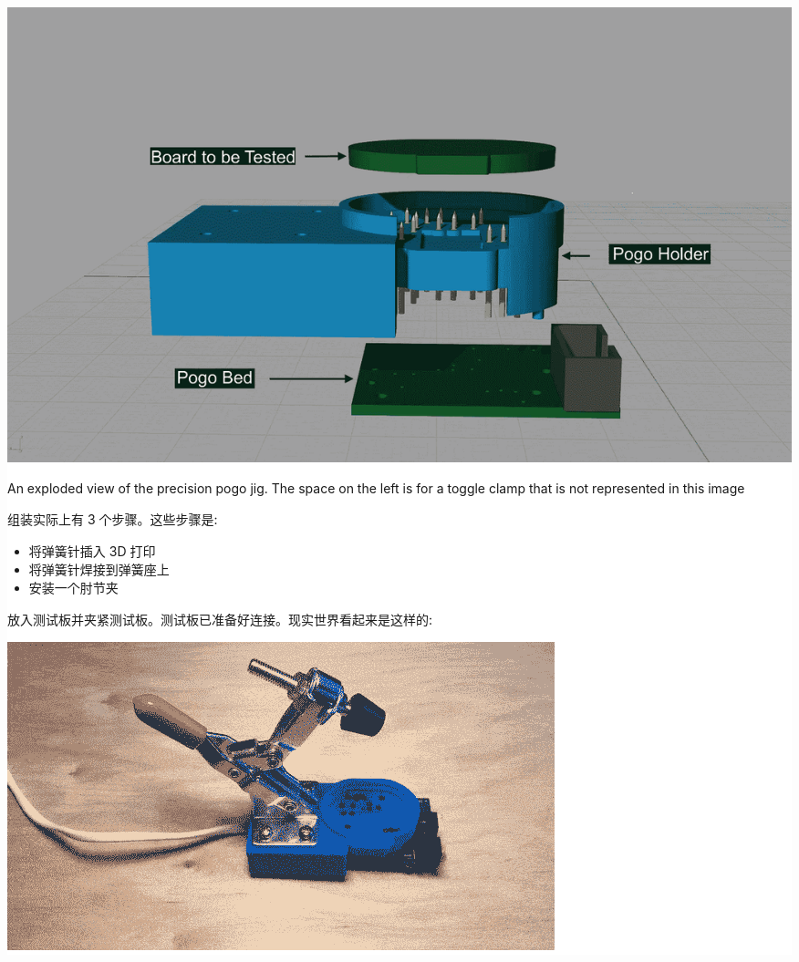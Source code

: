 ![](img/3526cb652989411963e3c5cd4f432474.png)

An exploded view of the precision pogo jig. The space on the left is for a toggle clamp that is not represented in this image

组装实际上有 3 个步骤。这些步骤是:

*   将弹簧针插入 3D 打印
*   将弹簧针焊接到弹簧座上
*   安装一个肘节夹

放入测试板并夹紧测试板。测试板已准备好连接。现实世界看起来是这样的:

![](img/425efc68f541fcee63372e53af79edaa.png)
